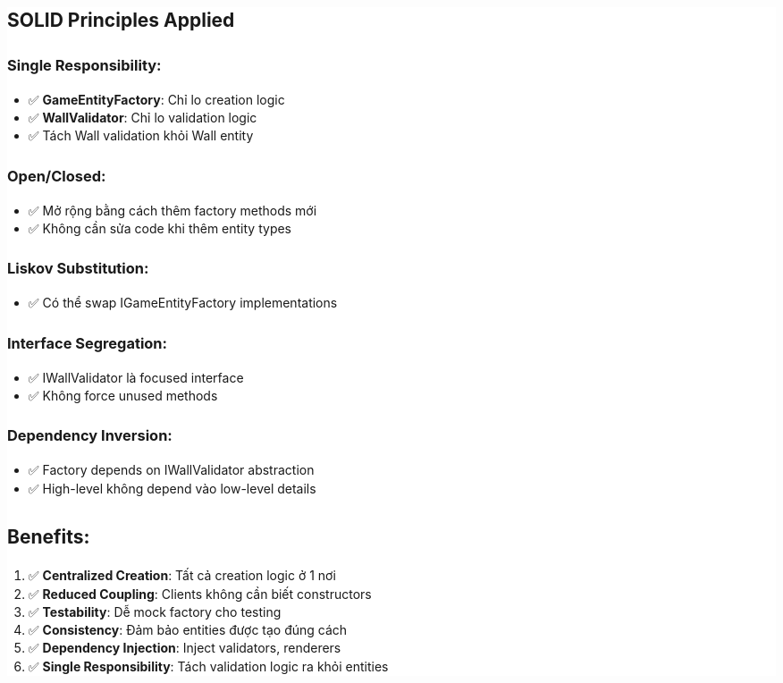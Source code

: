 ## SOLID Principles Applied

### Single Responsibility:
- ✅ **GameEntityFactory**: Chỉ lo creation logic
- ✅ **WallValidator**: Chỉ lo validation logic
- ✅ Tách Wall validation khỏi Wall entity

### Open/Closed:
- ✅ Mở rộng bằng cách thêm factory methods mới
- ✅ Không cần sửa code khi thêm entity types

### Liskov Substitution:
- ✅ Có thể swap IGameEntityFactory implementations

### Interface Segregation:
- ✅ IWallValidator là focused interface
- ✅ Không force unused methods

### Dependency Inversion:
- ✅ Factory depends on IWallValidator abstraction
- ✅ High-level không depend vào low-level details

## Benefits:
1. ✅ **Centralized Creation**: Tất cả creation logic ở 1 nơi
2. ✅ **Reduced Coupling**: Clients không cần biết constructors
3. ✅ **Testability**: Dễ mock factory cho testing
4. ✅ **Consistency**: Đảm bảo entities được tạo đúng cách
5. ✅ **Dependency Injection**: Inject validators, renderers
6. ✅ **Single Responsibility**: Tách validation logic ra khỏi entities

